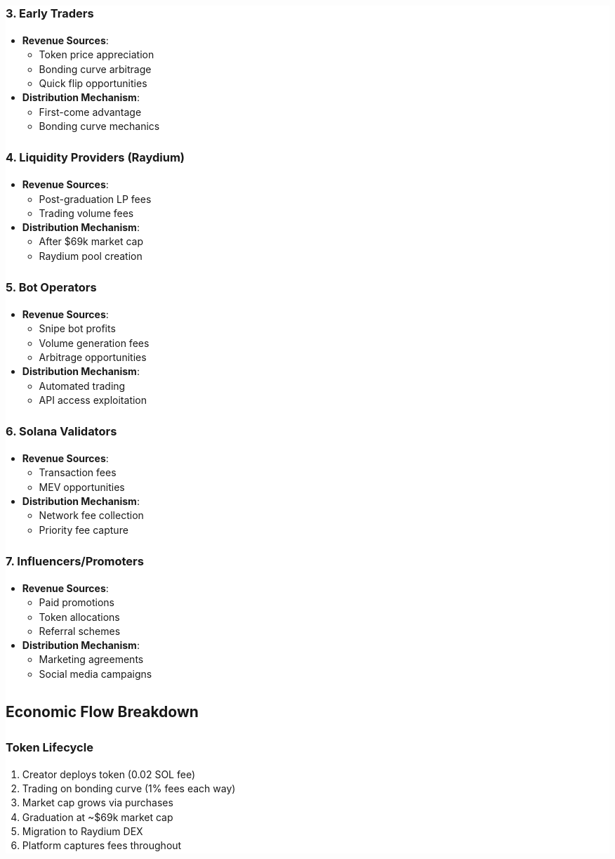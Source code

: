 ### 3. Early Traders
- **Revenue Sources**:
  - Token price appreciation
  - Bonding curve arbitrage
  - Quick flip opportunities
- **Distribution Mechanism**:
  - First-come advantage
  - Bonding curve mechanics

### 4. Liquidity Providers (Raydium)
- **Revenue Sources**:
  - Post-graduation LP fees
  - Trading volume fees
- **Distribution Mechanism**:
  - After $69k market cap
  - Raydium pool creation

### 5. Bot Operators
- **Revenue Sources**:
  - Snipe bot profits
  - Volume generation fees
  - Arbitrage opportunities
- **Distribution Mechanism**:
  - Automated trading
  - API access exploitation

### 6. Solana Validators
- **Revenue Sources**:
  - Transaction fees
  - MEV opportunities
- **Distribution Mechanism**:
  - Network fee collection
  - Priority fee capture

### 7. Influencers/Promoters
- **Revenue Sources**:
  - Paid promotions
  - Token allocations
  - Referral schemes
- **Distribution Mechanism**:
  - Marketing agreements
  - Social media campaigns

## Economic Flow Breakdown

### Token Lifecycle
1. Creator deploys token (0.02 SOL fee)
2. Trading on bonding curve (1% fees each way)
3. Market cap grows via purchases
4. Graduation at ~$69k market cap
5. Migration to Raydium DEX
6. Platform captures fees throughout
